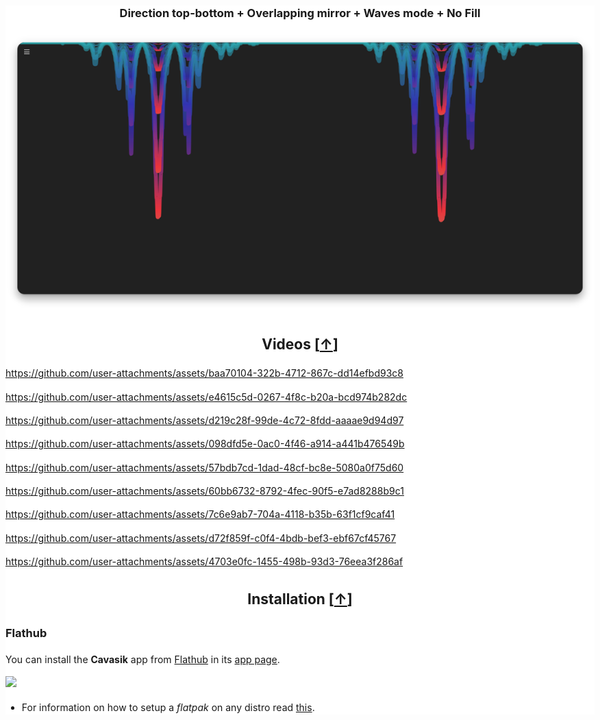 <h3 align="center">Direction top-bottom + Overlapping mirror + Waves mode + No Fill</h2>

<div align="center">
    <img src="./assets/screenshots/dripping_waves.png"></img>
</div>

<h2 align="center">Videos [<a href="https://github.com/TheWisker/Cavasik#index">↑</a>]</h2>

https://github.com/user-attachments/assets/baa70104-322b-4712-867c-dd14efbd93c8

https://github.com/user-attachments/assets/e4615c5d-0267-4f8c-b20a-bcd974b282dc

https://github.com/user-attachments/assets/d219c28f-99de-4c72-8fdd-aaaae9d94d97

https://github.com/user-attachments/assets/098dfd5e-0ac0-4f46-a914-a441b476549b

https://github.com/user-attachments/assets/57bdb7cd-1dad-48cf-bc8e-5080a0f75d60

https://github.com/user-attachments/assets/60bb6732-8792-4fec-90f5-e7ad8288b9c1

https://github.com/user-attachments/assets/7c6e9ab7-704a-4118-b35b-63f1cf9caf41

https://github.com/user-attachments/assets/d72f859f-c0f4-4bdb-bef3-ebf67cf45767

https://github.com/user-attachments/assets/4703e0fc-1455-498b-93d3-76eea3f286af

<h2 align="center">Installation [<a href="https://github.com/TheWisker/Cavasik#index">↑</a>]</h2>

<h3>Flathub</h3>

You can install the **Cavasik** app from [Flathub][flathub] in its [app page][flathub-cavasik].

<a href="https://flathub.org/apps/io.github.TheWisker.Cavasik">
    <img src="https://img.shields.io/flathub/v/io.github.TheWisker.Cavasik?style=for-the-badge&logo=flathub&label=cavasik&color=black"></img>
</a>

- For information on how to setup a *flatpak* on any distro read [this][flatpak-setup].


[description]: https://github.com/TheWisker/Cavasik#description-
[features]: https://github.com/TheWisker/Cavasik#features-
[screenshots]: https://github.com/TheWisker/Cavasik#screenshots-
[videos]: https://github.com/TheWisker/Cavasik#videos-
[installation]: https://github.com/TheWisker/Cavasik#installation-
[usage]: https://github.com/TheWisker/Cavasik#usage-
[dependencies]: https://github.com/TheWisker/Cavasik#dependencies-
[contributions]: https://github.com/TheWisker/Cavasik#contributions-
[translations]: https://github.com/TheWisker/Cavasik#translations-
[metrics]: https://github.com/TheWisker/Cavasik#metrics-
[license]: https://github.com/TheWisker/Cavasik#license-
[coc]: https://github.com/TheWisker/Cavasik#code-of-conduct-
[credits]: https://github.com/TheWisker/Cavasik#credits-
[flathub]: https://flathub.org/
[flathub-cavasik]: https://flathub.org/apps/io.github.TheWisker.Cavasik
[flatpak-setup]: https://flatpak.org/setup/
[snapstore]: https://snapcraft.io/store
[snapstore-cavasik]: https://snapcraft.io/cavasik
[snap-setup]: https://snapcraft.io/docs/get-started
[aur]: https://aur.archlinux.org/
[aur-cavasik]: https://aur.archlinux.org/packages/cavasik
[aur-wiki]: https://wiki.archlinux.org/title/Arch_User_Repository
[releases]: https://github.com/TheWisker/Cavasik/releases/
[meson]: https://mesonbuild.com/
[cava]: https://github.com/karlstav/cava
[gtk4]: https://docs.gtk.org/gtk4/
[libadwaita]: https://gitlab.gnome.org/GNOME/libadwaita
[python-gobject]: https://pygobject.readthedocs.io/en/latest/
[python-cairo]: https://pycairo.readthedocs.io/en/latest/
[python-pydbus]: https://pydbus.readthedocs.io/en/latest/gettingstarted.html
[contributing]: ./CONTRIBUTING.md
[contributors]: ./CONTRIBUTORS.md
[lang-contributing]: ./lang/CONTRIBUTING.md
[translator-credits]: ./lang/CREDITS.json